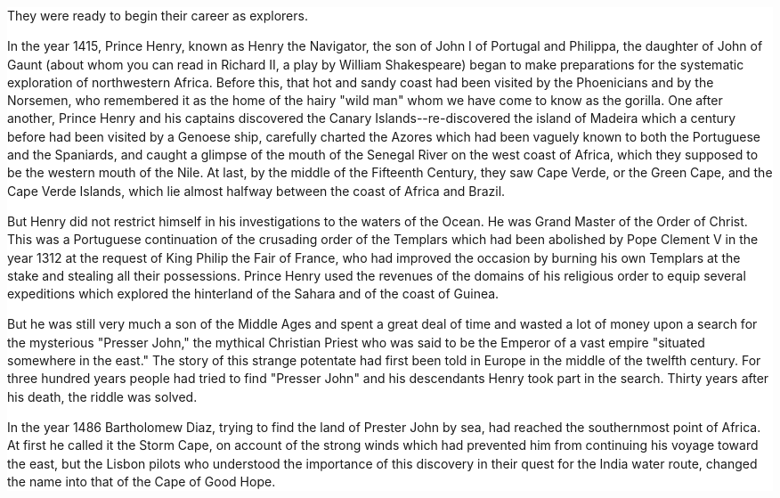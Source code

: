 They were ready to begin their career as explorers.

In the year 1415, Prince Henry, known as Henry the
Navigator, the son of John I of Portugal and Philippa, the
daughter of John of Gaunt (about whom you can read in
Richard II, a play by William Shakespeare) began to make
preparations for the systematic exploration of northwestern
Africa. Before this, that hot and sandy coast had been visited
by the Phoenicians and by the Norsemen, who remembered it
as the home of the hairy "wild man" whom we have come to
know as the gorilla. One after another, Prince Henry
and his captains discovered the Canary Islands--re-discovered
the island of Madeira which a century before had been visited
by a Genoese ship, carefully charted the Azores which had
been vaguely known to both the Portuguese and the Spaniards,
and caught a glimpse of the mouth of the Senegal River on
the west coast of Africa, which they supposed to be the western
mouth of the Nile. At last, by the middle of the Fifteenth
Century, they saw Cape Verde, or the Green Cape, and the
Cape Verde Islands, which lie almost halfway between the
coast of Africa and Brazil.

But Henry did not restrict himself in his investigations to
the waters of the Ocean. He was Grand Master of the Order
of Christ. This was a Portuguese continuation of the crusading
order of the Templars which had been abolished by
Pope Clement V in the year 1312 at the request of King
Philip the Fair of France, who had improved the occasion by
burning his own Templars at the stake and stealing all their
possessions. Prince Henry used the revenues of the domains
of his religious order to equip several expeditions which explored
the hinterland of the Sahara and of the coast of Guinea.

But he was still very much a son of the Middle Ages and
spent a great deal of time and wasted a lot of money upon a
search for the mysterious "Presser John," the mythical Christian
Priest who was said to be the Emperor of a vast empire
"situated somewhere in the east." The story of this strange
potentate had first been told in Europe in the middle of the
twelfth century. For three hundred years people had tried
to find "Presser John" and his descendants Henry took part
in the search. Thirty years after his death, the riddle was
solved.

In the year 1486 Bartholomew Diaz, trying to find the land
of Prester John by sea, had reached the southernmost point
of Africa. At first he called it the Storm Cape, on account of
the strong winds which had prevented him from continuing his
voyage toward the east, but the Lisbon pilots who understood
the importance of this discovery in their quest for the India
water route, changed the name into that of the Cape of Good
Hope.
